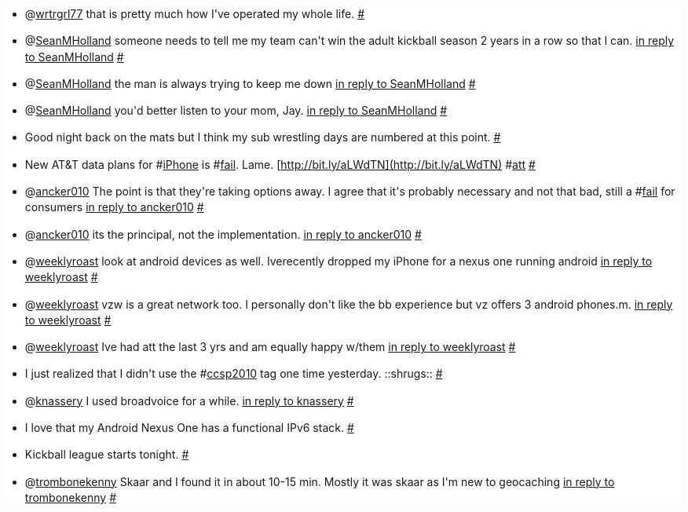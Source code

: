 *   @[wrtrgrl77](http://twitter.com/wrtrgrl77) that is pretty much how I've operated my whole life. [#](http://twitter.com/buraglio/statuses/15127767080)
  
*   @[SeanMHolland](http://twitter.com/SeanMHolland) someone needs to tell me my team can't win the adult kickball season 2 years in a row so that I can. [in reply to SeanMHolland](http://twitter.com/SeanMHolland/statuses/15128155161) [#](http://twitter.com/buraglio/statuses/15129277378)
  
*   @[SeanMHolland](http://twitter.com/SeanMHolland) the man is always trying to keep me down [in reply to SeanMHolland](http://twitter.com/SeanMHolland/statuses/15128155161) [#](http://twitter.com/buraglio/statuses/15129310338)
  
*   @[SeanMHolland](http://twitter.com/SeanMHolland) you'd better listen to your mom, Jay. [in reply to SeanMHolland](http://twitter.com/SeanMHolland/statuses/15184601809) [#](http://twitter.com/buraglio/statuses/15187264842)
  
*   Good night back on the mats but I think my sub wrestling days are numbered at this point. [#](http://twitter.com/buraglio/statuses/15221017473)
  
*   New AT&T data plans for #[iPhone](http://search.twitter.com/search?q=%23iPhone) is #[fail](http://search.twitter.com/search?q=%23fail). Lame. [http://bit.ly/aLWdTN](http://bit.ly/aLWdTN) #[att](http://search.twitter.com/search?q=%23att) [#](http://twitter.com/buraglio/statuses/15256934777)
  
*   @[ancker010](http://twitter.com/ancker010) The point is that they're taking options away. I agree that it's probably necessary and not that bad, still a #[fail](http://search.twitter.com/search?q=%23fail) for consumers [in reply to ancker010](http://twitter.com/ancker010/statuses/15258188839) [#](http://twitter.com/buraglio/statuses/15258575386)
  
*   @[ancker010](http://twitter.com/ancker010) its the principal, not the implementation. [in reply to ancker010](http://twitter.com/ancker010/statuses/15258766019) [#](http://twitter.com/buraglio/statuses/15259728578)
  
*   @[weeklyroast](http://twitter.com/weeklyroast) look at android devices as well. Iverecently dropped my iPhone for a nexus one running android [in reply to weeklyroast](http://twitter.com/weeklyroast/statuses/15274906817) [#](http://twitter.com/buraglio/statuses/15275645596)
  
*   @[weeklyroast](http://twitter.com/weeklyroast) vzw is a great network too. I personally don't like the bb experience but vz offers 3 android phones.m. [in reply to weeklyroast](http://twitter.com/weeklyroast/statuses/15274906817) [#](http://twitter.com/buraglio/statuses/15282284325)
  
*   @[weeklyroast](http://twitter.com/weeklyroast) Ive had att the last 3 yrs and am equally happy w/them [in reply to weeklyroast](http://twitter.com/weeklyroast/statuses/15274906817) [#](http://twitter.com/buraglio/statuses/15282306018)
  
*   I just realized that I didn't use the #[ccsp2010](http://search.twitter.com/search?q=%23ccsp2010) tag one time yesterday. ::shrugs:: [#](http://twitter.com/buraglio/statuses/15321353117)
  
*   @[knassery](http://twitter.com/knassery) I used broadvoice for a while. [in reply to knassery](http://twitter.com/knassery/statuses/15396889722) [#](http://twitter.com/buraglio/statuses/15411887789)
  
*   I love that my Android Nexus One has a functional IPv6 stack. [#](http://twitter.com/buraglio/statuses/15415354002)
  
*   Kickball league starts tonight. [#](http://twitter.com/buraglio/statuses/15447207761)
  
*   @[trombonekenny](http://twitter.com/trombonekenny) Skaar and I found it in about 10-15 min. Mostly it was skaar as I'm new to geocaching [in reply to trombonekenny](http://twitter.com/trombonekenny/statuses/15452105197) [#](http://twitter.com/buraglio/statuses/15452252157)
  
